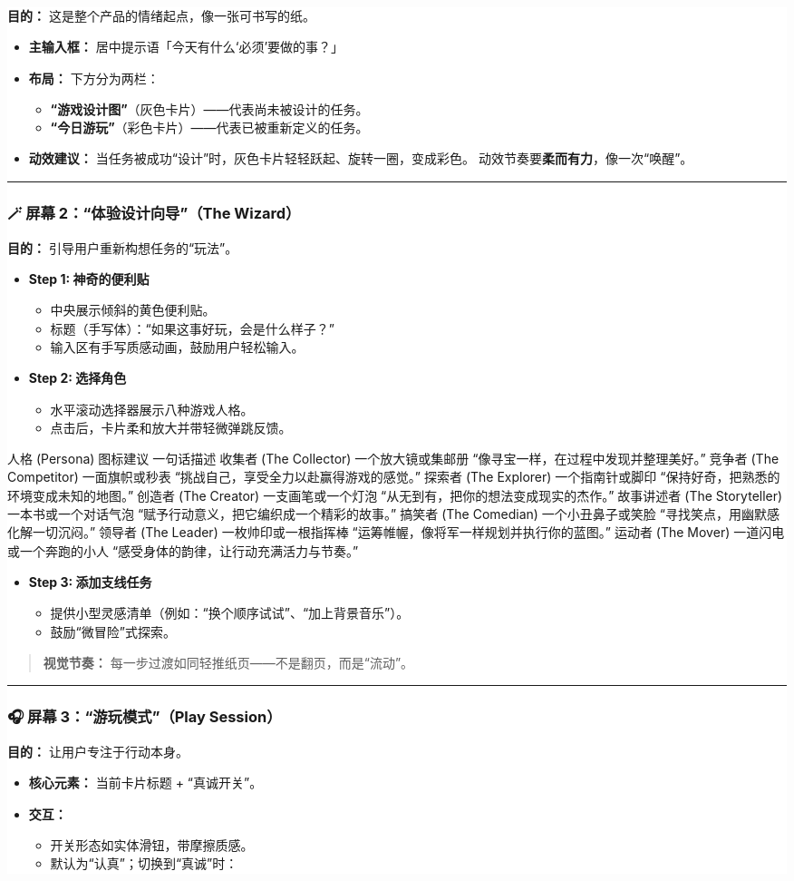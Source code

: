 **目的：** 这是整个产品的情绪起点，像一张可书写的纸。

* **主输入框：** 居中提示语「今天有什么‘必须’要做的事？」
* **布局：** 下方分为两栏：

  * **“游戏设计图”**（灰色卡片）——代表尚未被设计的任务。
  * **“今日游玩”**（彩色卡片）——代表已被重新定义的任务。
* **动效建议：**
  当任务被成功“设计”时，灰色卡片轻轻跃起、旋转一圈，变成彩色。
  动效节奏要**柔而有力**，像一次“唤醒”。

---

### 🪄 屏幕 2：“体验设计向导”（The Wizard）

**目的：** 引导用户重新构想任务的“玩法”。

* **Step 1: 神奇的便利贴**

  * 中央展示倾斜的黄色便利贴。
  * 标题（手写体）：“如果这事好玩，会是什么样子？”
  * 输入区有手写质感动画，鼓励用户轻松输入。

* **Step 2: 选择角色**

  * 水平滚动选择器展示八种游戏人格。
  * 点击后，卡片柔和放大并带轻微弹跳反馈。


人格 (Persona)	图标建议	一句话描述
收集者 (The Collector)	一个放大镜或集邮册	“像寻宝一样，在过程中发现并整理美好。”
竞争者 (The Competitor)	一面旗帜或秒表	“挑战自己，享受全力以赴赢得游戏的感觉。”
探索者 (The Explorer)	一个指南针或脚印	“保持好奇，把熟悉的环境变成未知的地图。”
创造者 (The Creator)	一支画笔或一个灯泡	“从无到有，把你的想法变成现实的杰作。”
故事讲述者 (The Storyteller)	一本书或一个对话气泡	“赋予行动意义，把它编织成一个精彩的故事。”
搞笑者 (The Comedian)	一个小丑鼻子或笑脸	“寻找笑点，用幽默感化解一切沉闷。”
领导者 (The Leader)	一枚帅印或一根指挥棒	“运筹帷幄，像将军一样规划并执行你的蓝图。”
运动者 (The Mover)	一道闪电或一个奔跑的小人	“感受身体的韵律，让行动充满活力与节奏。”

* **Step 3: 添加支线任务**

  * 提供小型灵感清单（例如：“换个顺序试试”、“加上背景音乐”）。
  * 鼓励“微冒险”式探索。

> **视觉节奏：** 每一步过渡如同轻推纸页——不是翻页，而是“流动”。


---

### 🎧 屏幕 3：“游玩模式”（Play Session）

**目的：** 让用户专注于行动本身。

* **核心元素：** 当前卡片标题 + “真诚开关”。
* **交互：**

  * 开关形态如实体滑钮，带摩擦质感。
  * 默认为“认真”；切换到“真诚”时：
